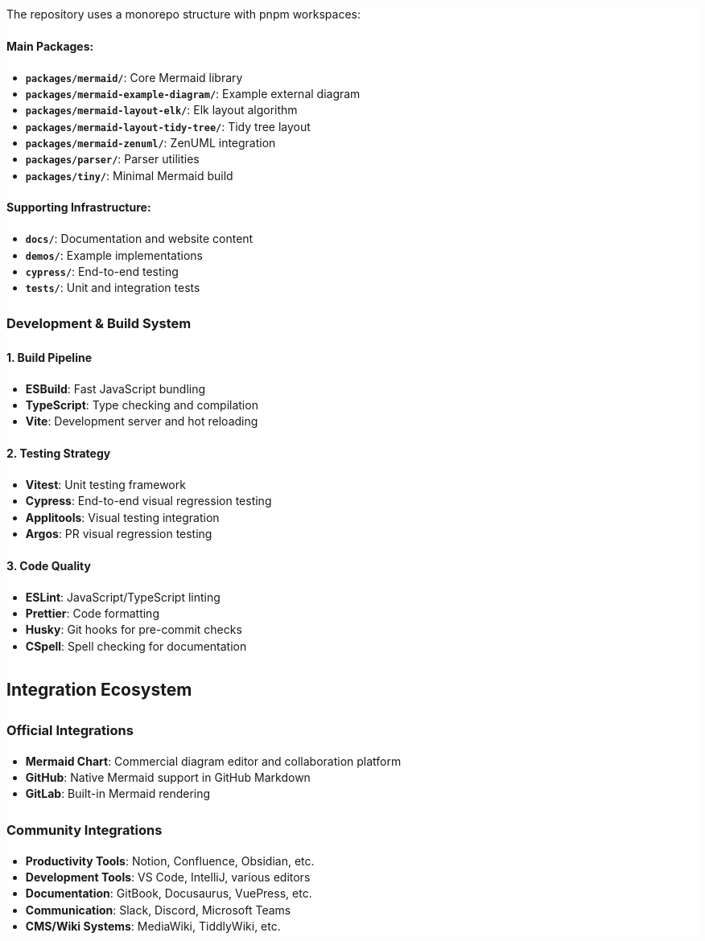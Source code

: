 The repository uses a monorepo structure with pnpm workspaces:

#### **Main Packages:**

- **`packages/mermaid/`**: Core Mermaid library
- **`packages/mermaid-example-diagram/`**: Example external diagram
- **`packages/mermaid-layout-elk/`**: Elk layout algorithm
- **`packages/mermaid-layout-tidy-tree/`**: Tidy tree layout
- **`packages/mermaid-zenuml/`**: ZenUML integration
- **`packages/parser/`**: Parser utilities
- **`packages/tiny/`**: Minimal Mermaid build

#### **Supporting Infrastructure:**

- **`docs/`**: Documentation and website content
- **`demos/`**: Example implementations
- **`cypress/`**: End-to-end testing
- **`tests/`**: Unit and integration tests

### Development & Build System

#### 1. **Build Pipeline**

- **ESBuild**: Fast JavaScript bundling
- **TypeScript**: Type checking and compilation
- **Vite**: Development server and hot reloading

#### 2. **Testing Strategy**

- **Vitest**: Unit testing framework
- **Cypress**: End-to-end visual regression testing
- **Applitools**: Visual testing integration
- **Argos**: PR visual regression testing

#### 3. **Code Quality**

- **ESLint**: JavaScript/TypeScript linting
- **Prettier**: Code formatting
- **Husky**: Git hooks for pre-commit checks
- **CSpell**: Spell checking for documentation

## Integration Ecosystem

### Official Integrations

- **Mermaid Chart**: Commercial diagram editor and collaboration platform
- **GitHub**: Native Mermaid support in GitHub Markdown
- **GitLab**: Built-in Mermaid rendering

### Community Integrations

- **Productivity Tools**: Notion, Confluence, Obsidian, etc.
- **Development Tools**: VS Code, IntelliJ, various editors
- **Documentation**: GitBook, Docusaurus, VuePress, etc.
- **Communication**: Slack, Discord, Microsoft Teams
- **CMS/Wiki Systems**: MediaWiki, TiddlyWiki, etc.
